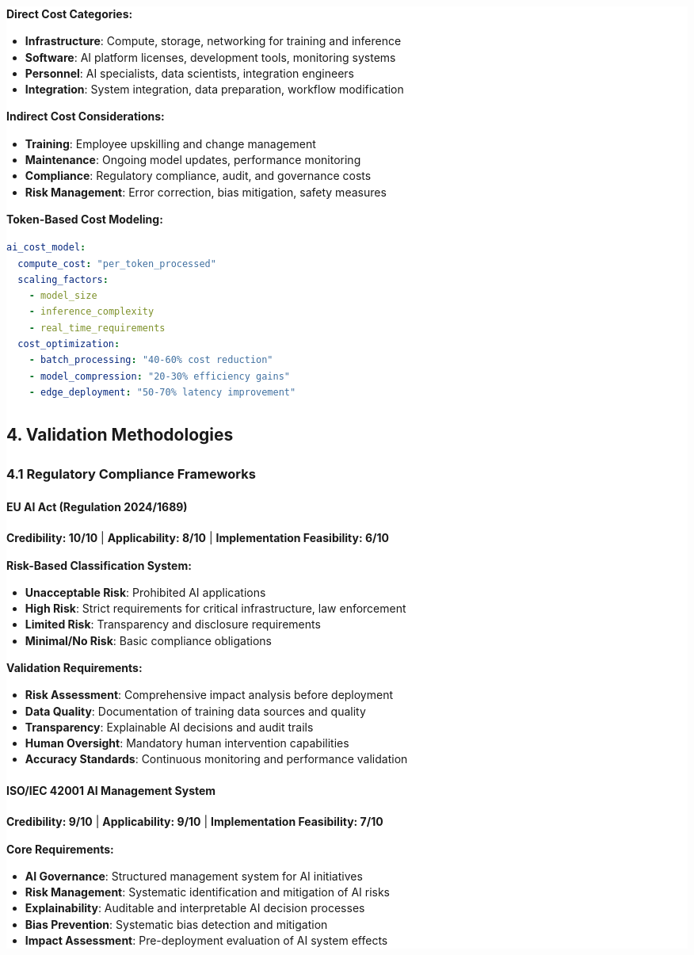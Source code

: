 **Direct Cost Categories:**
- **Infrastructure**: Compute, storage, networking for training and inference
- **Software**: AI platform licenses, development tools, monitoring systems
- **Personnel**: AI specialists, data scientists, integration engineers
- **Integration**: System integration, data preparation, workflow modification

**Indirect Cost Considerations:**
- **Training**: Employee upskilling and change management
- **Maintenance**: Ongoing model updates, performance monitoring
- **Compliance**: Regulatory compliance, audit, and governance costs
- **Risk Management**: Error correction, bias mitigation, safety measures

**Token-Based Cost Modeling:**
```yaml
ai_cost_model:
  compute_cost: "per_token_processed"
  scaling_factors:
    - model_size
    - inference_complexity
    - real_time_requirements
  cost_optimization:
    - batch_processing: "40-60% cost reduction"
    - model_compression: "20-30% efficiency gains"
    - edge_deployment: "50-70% latency improvement"
```

## 4. Validation Methodologies

### 4.1 Regulatory Compliance Frameworks

#### EU AI Act (Regulation 2024/1689)
**Credibility: 10/10** | **Applicability: 8/10** | **Implementation Feasibility: 6/10**

**Risk-Based Classification System:**
- **Unacceptable Risk**: Prohibited AI applications
- **High Risk**: Strict requirements for critical infrastructure, law enforcement
- **Limited Risk**: Transparency and disclosure requirements
- **Minimal/No Risk**: Basic compliance obligations

**Validation Requirements:**
- **Risk Assessment**: Comprehensive impact analysis before deployment
- **Data Quality**: Documentation of training data sources and quality
- **Transparency**: Explainable AI decisions and audit trails
- **Human Oversight**: Mandatory human intervention capabilities
- **Accuracy Standards**: Continuous monitoring and performance validation

#### ISO/IEC 42001 AI Management System
**Credibility: 9/10** | **Applicability: 9/10** | **Implementation Feasibility: 7/10**

**Core Requirements:**
- **AI Governance**: Structured management system for AI initiatives
- **Risk Management**: Systematic identification and mitigation of AI risks
- **Explainability**: Auditable and interpretable AI decision processes
- **Bias Prevention**: Systematic bias detection and mitigation
- **Impact Assessment**: Pre-deployment evaluation of AI system effects

